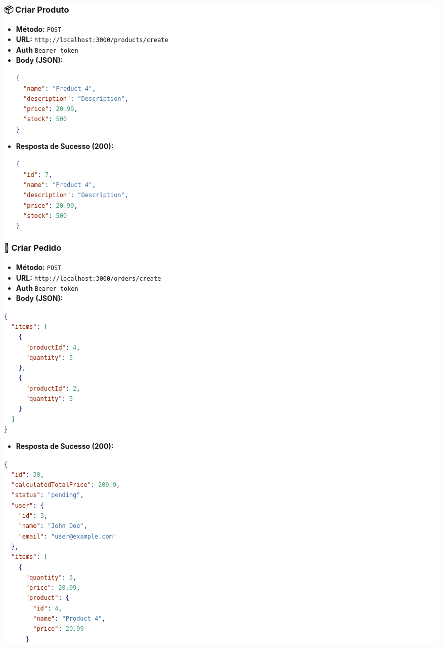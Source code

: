 ### 📦 Criar Produto

- **Método:** `POST`
- **URL:** `http://localhost:3000/products/create`
- **Auth** `Bearer token`
- **Body (JSON):**
  ```json
  {
    "name": "Product 4",
    "description": "Description",
    "price": 20.99,
    "stock": 500
  }
  ```
- **Resposta de Sucesso (200):**
  ```json
  {
    "id": 7,
    "name": "Product 4",
    "description": "Description",
    "price": 20.99,
    "stock": 500
  }
  ```

### 🛒 Criar Pedido

- **Método:** `POST`
- **URL:** `http://localhost:3000/orders/create`
- **Auth** `Bearer token`
- **Body (JSON):**
```json
{
  "items": [
    {
      "productId": 4,
      "quantity": 5
    },
    {
      "productId": 2,
      "quantity": 5
    }
  ]
}
```
- **Resposta de Sucesso (200):**
```json
{
  "id": 30,
  "calculatedTotalPrice": 209.9,
  "status": "pending",
  "user": {
    "id": 3,
    "name": "John Doe",
    "email": "user@example.com"
  },
  "items": [
    {
      "quantity": 5,
      "price": 20.99,
      "product": {
        "id": 4,
        "name": "Product 4",
        "price": 20.99
      }
```